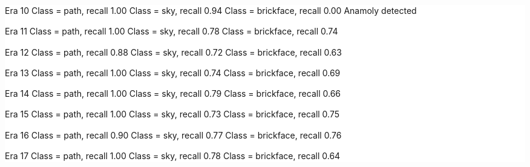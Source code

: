 


Era 10
Class = path, recall 1.00
Class = sky, recall 0.94
Class = brickface, recall 0.00
Anamoly detected





Era 11
Class = path, recall 1.00
Class = sky, recall 0.78
Class = brickface, recall 0.74




Era 12
Class = path, recall 0.88
Class = sky, recall 0.72
Class = brickface, recall 0.63




Era 13
Class = path, recall 1.00
Class = sky, recall 0.74
Class = brickface, recall 0.69




Era 14
Class = path, recall 1.00
Class = sky, recall 0.79
Class = brickface, recall 0.66




Era 15
Class = path, recall 1.00
Class = sky, recall 0.73
Class = brickface, recall 0.75




Era 16
Class = path, recall 0.90
Class = sky, recall 0.77
Class = brickface, recall 0.76




Era 17
Class = path, recall 1.00
Class = sky, recall 0.78
Class = brickface, recall 0.64
